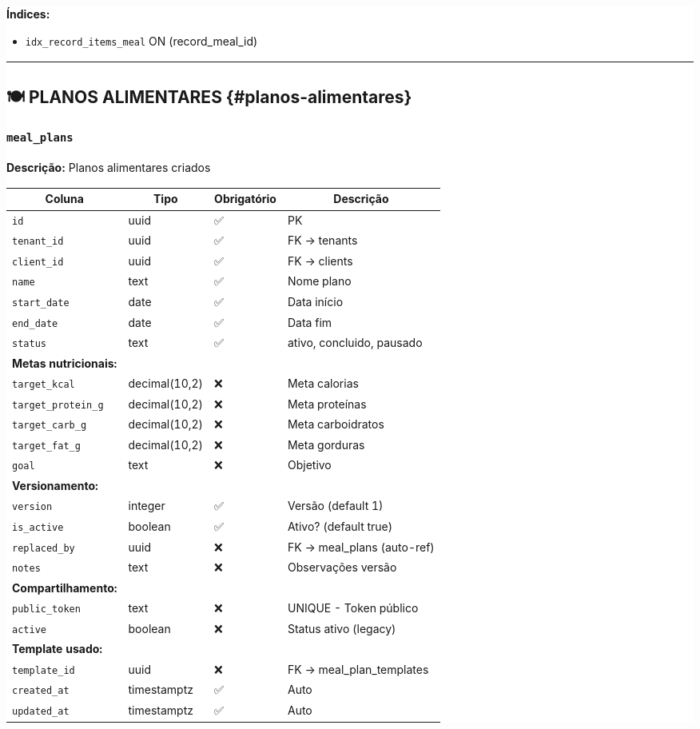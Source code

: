 **Índices:**
- `idx_record_items_meal` ON (record_meal_id)

---

## 🍽️ PLANOS ALIMENTARES {#planos-alimentares}

### `meal_plans`
**Descrição:** Planos alimentares criados

| Coluna | Tipo | Obrigatório | Descrição |
|--------|------|-------------|-----------|
| `id` | uuid | ✅ | PK |
| `tenant_id` | uuid | ✅ | FK → tenants |
| `client_id` | uuid | ✅ | FK → clients |
| `name` | text | ✅ | Nome plano |
| `start_date` | date | ✅ | Data início |
| `end_date` | date | ✅ | Data fim |
| `status` | text | ✅ | ativo, concluido, pausado |
| **Metas nutricionais:** | | | |
| `target_kcal` | decimal(10,2) | ❌ | Meta calorias |
| `target_protein_g` | decimal(10,2) | ❌ | Meta proteínas |
| `target_carb_g` | decimal(10,2) | ❌ | Meta carboidratos |
| `target_fat_g` | decimal(10,2) | ❌ | Meta gorduras |
| `goal` | text | ❌ | Objetivo |
| **Versionamento:** | | | |
| `version` | integer | ✅ | Versão (default 1) |
| `is_active` | boolean | ✅ | Ativo? (default true) |
| `replaced_by` | uuid | ❌ | FK → meal_plans (auto-ref) |
| `notes` | text | ❌ | Observações versão |
| **Compartilhamento:** | | | |
| `public_token` | text | ❌ | UNIQUE - Token público |
| `active` | boolean | ❌ | Status ativo (legacy) |
| **Template usado:** | | | |
| `template_id` | uuid | ❌ | FK → meal_plan_templates |
| `created_at` | timestamptz | ✅ | Auto |
| `updated_at` | timestamptz | ✅ | Auto |
